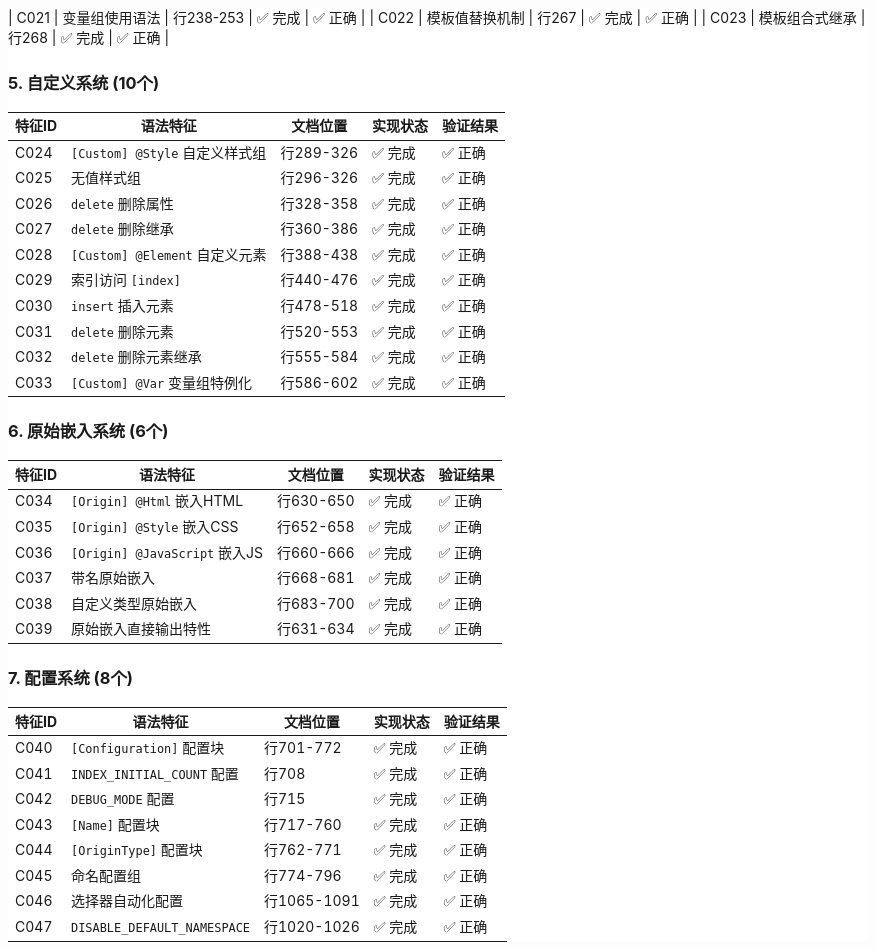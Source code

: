 | C021 | 变量组使用语法 | 行238-253 | ✅ 完成 | ✅ 正确 |
| C022 | 模板值替换机制 | 行267 | ✅ 完成 | ✅ 正确 |
| C023 | 模板组合式继承 | 行268 | ✅ 完成 | ✅ 正确 |

### 5. 自定义系统 (10个)
| 特征ID | 语法特征 | 文档位置 | 实现状态 | 验证结果 |
|--------|----------|----------|----------|----------|
| C024 | `[Custom] @Style` 自定义样式组 | 行289-326 | ✅ 完成 | ✅ 正确 |
| C025 | 无值样式组 | 行296-326 | ✅ 完成 | ✅ 正确 |
| C026 | `delete` 删除属性 | 行328-358 | ✅ 完成 | ✅ 正确 |
| C027 | `delete` 删除继承 | 行360-386 | ✅ 完成 | ✅ 正确 |
| C028 | `[Custom] @Element` 自定义元素 | 行388-438 | ✅ 完成 | ✅ 正确 |
| C029 | 索引访问 `[index]` | 行440-476 | ✅ 完成 | ✅ 正确 |
| C030 | `insert` 插入元素 | 行478-518 | ✅ 完成 | ✅ 正确 |
| C031 | `delete` 删除元素 | 行520-553 | ✅ 完成 | ✅ 正确 |
| C032 | `delete` 删除元素继承 | 行555-584 | ✅ 完成 | ✅ 正确 |
| C033 | `[Custom] @Var` 变量组特例化 | 行586-602 | ✅ 完成 | ✅ 正确 |

### 6. 原始嵌入系统 (6个)
| 特征ID | 语法特征 | 文档位置 | 实现状态 | 验证结果 |
|--------|----------|----------|----------|----------|
| C034 | `[Origin] @Html` 嵌入HTML | 行630-650 | ✅ 完成 | ✅ 正确 |
| C035 | `[Origin] @Style` 嵌入CSS | 行652-658 | ✅ 完成 | ✅ 正确 |
| C036 | `[Origin] @JavaScript` 嵌入JS | 行660-666 | ✅ 完成 | ✅ 正确 |
| C037 | 带名原始嵌入 | 行668-681 | ✅ 完成 | ✅ 正确 |
| C038 | 自定义类型原始嵌入 | 行683-700 | ✅ 完成 | ✅ 正确 |
| C039 | 原始嵌入直接输出特性 | 行631-634 | ✅ 完成 | ✅ 正确 |

### 7. 配置系统 (8个)
| 特征ID | 语法特征 | 文档位置 | 实现状态 | 验证结果 |
|--------|----------|----------|----------|----------|
| C040 | `[Configuration]` 配置块 | 行701-772 | ✅ 完成 | ✅ 正确 |
| C041 | `INDEX_INITIAL_COUNT` 配置 | 行708 | ✅ 完成 | ✅ 正确 |
| C042 | `DEBUG_MODE` 配置 | 行715 | ✅ 完成 | ✅ 正确 |
| C043 | `[Name]` 配置块 | 行717-760 | ✅ 完成 | ✅ 正确 |
| C044 | `[OriginType]` 配置块 | 行762-771 | ✅ 完成 | ✅ 正确 |
| C045 | 命名配置组 | 行774-796 | ✅ 完成 | ✅ 正确 |
| C046 | 选择器自动化配置 | 行1065-1091 | ✅ 完成 | ✅ 正确 |
| C047 | `DISABLE_DEFAULT_NAMESPACE` | 行1020-1026 | ✅ 完成 | ✅ 正确 |
